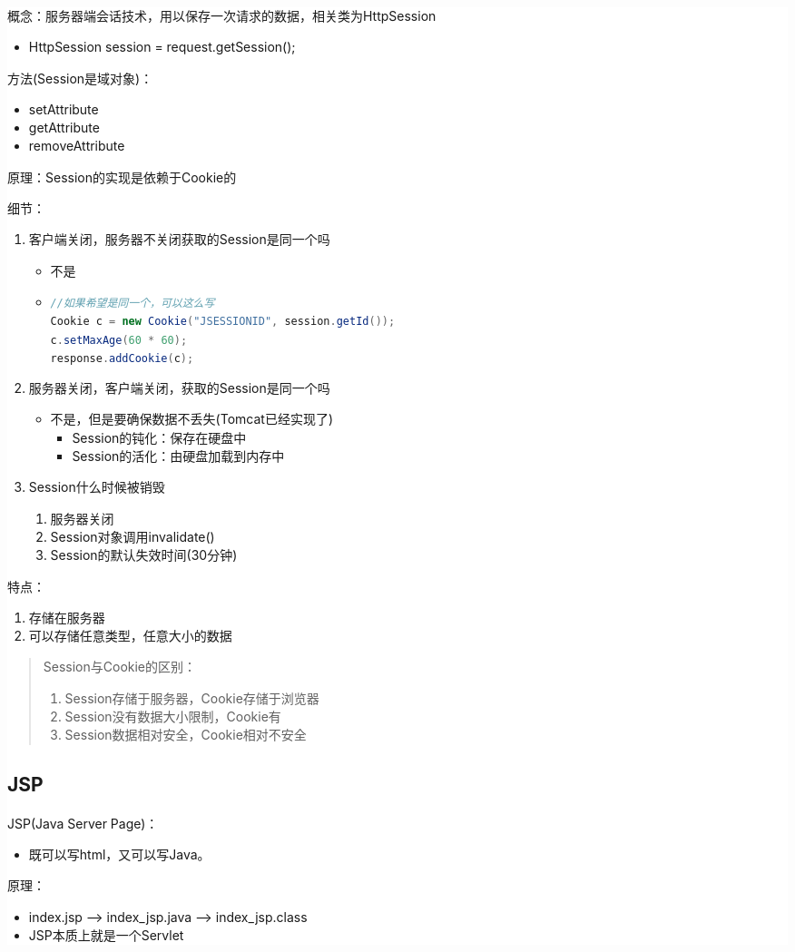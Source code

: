 概念：服务器端会话技术，用以保存一次请求的数据，相关类为HttpSession

- HttpSession session = request.getSession();

方法(Session是域对象)：

- setAttribute
- getAttribute
- removeAttribute

原理：Session的实现是依赖于Cookie的

细节：

1. 客户端关闭，服务器不关闭获取的Session是同一个吗

   - 不是

   - ```java
     //如果希望是同一个，可以这么写
     Cookie c = new Cookie("JSESSIONID", session.getId());
     c.setMaxAge(60 * 60);
     response.addCookie(c);
     ```

2. 服务器关闭，客户端关闭，获取的Session是同一个吗

   - 不是，但是要确保数据不丢失(Tomcat已经实现了)
     - Session的钝化：保存在硬盘中
     - Session的活化：由硬盘加载到内存中

3. Session什么时候被销毁

   1. 服务器关闭
   2. Session对象调用invalidate()
   3. Session的默认失效时间(30分钟)

特点：

1. 存储在服务器
2. 可以存储任意类型，任意大小的数据

> Session与Cookie的区别：
>
> 1. Session存储于服务器，Cookie存储于浏览器
> 2. Session没有数据大小限制，Cookie有
> 3. Session数据相对安全，Cookie相对不安全

## JSP

JSP(Java Server Page)：

- 既可以写html，又可以写Java。

原理：

- index.jsp –> index_jsp.java –> index_jsp.class
- JSP本质上就是一个Servlet
